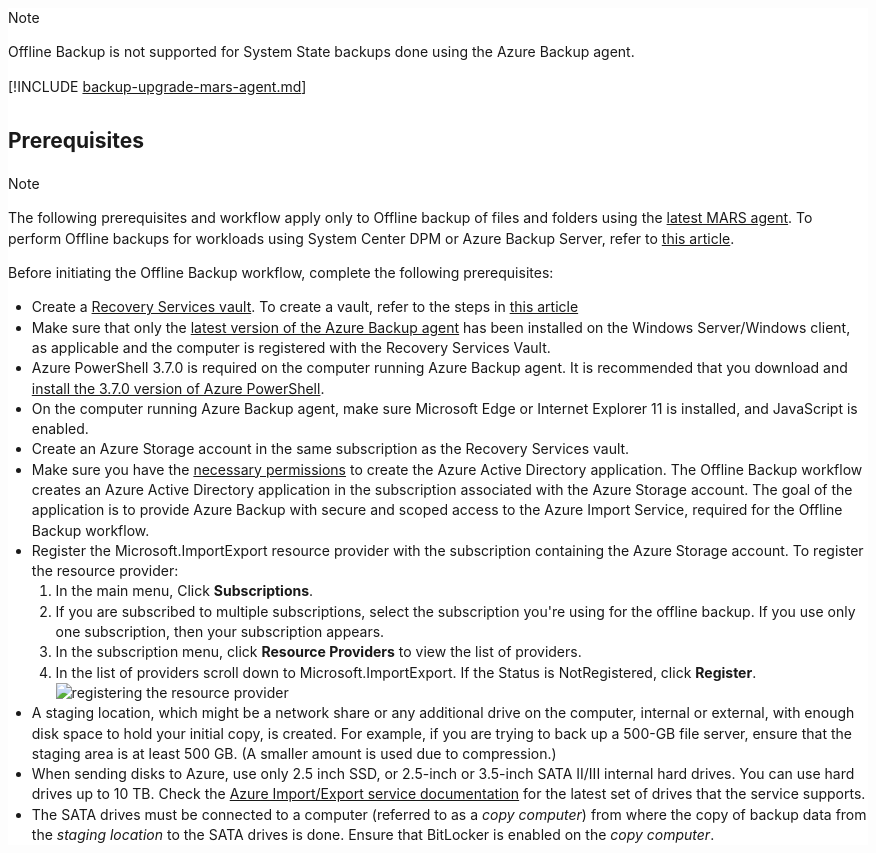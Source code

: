    > [!NOTE]
   > Offline Backup is not supported for System State backups done using the Azure Backup agent.

[!INCLUDE [backup-upgrade-mars-agent.md](../../includes/backup-upgrade-mars-agent.md)]

## Prerequisites

  > [!NOTE]
  > The following prerequisites and workflow apply only to Offline backup of files and folders using the [latest MARS agent](https://aka.ms/azurebackup_agent). To perform Offline backups for workloads using System Center DPM or Azure Backup Server, refer to [this article](backup-azure-backup-server-import-export-.md).

Before initiating the Offline Backup workflow, complete the following prerequisites:

* Create a [Recovery Services vault](backup-azure-recovery-services-vault-overview.md). To create a vault, refer to the steps in [this article](tutorial-backup-windows-server-to-azure.md#create-a-recovery-services-vault)
* Make sure that only the [latest version of the Azure Backup agent](https://aka.ms/azurebackup_agent) has been installed on the Windows Server/Windows client, as applicable and the computer is registered with the Recovery Services Vault.
* Azure PowerShell 3.7.0 is required on the computer running Azure Backup agent. It is recommended that you download and [install the 3.7.0 version of Azure PowerShell](https://github.com/Azure/azure-powershell/releases/tag/v3.7.0-March2017).
* On the computer running Azure Backup agent, make sure Microsoft Edge or Internet Explorer 11 is installed, and JavaScript is enabled.
* Create an Azure Storage account in the same subscription as the Recovery Services vault.
* Make sure you have the [necessary permissions](../active-directory/develop/howto-create-service-principal-portal.md) to create the Azure Active Directory application. The Offline Backup workflow creates an Azure Active Directory application in the subscription associated with the Azure Storage account. The goal of the application is to provide Azure Backup with secure and scoped access to the Azure Import Service, required for the Offline Backup workflow.
* Register the Microsoft.ImportExport resource provider with the subscription containing the Azure Storage account. To register the resource provider:
    1. In the main menu, Click **Subscriptions**.
    2. If you are subscribed to multiple subscriptions, select the subscription you're using for the offline backup. If you use only one subscription, then your subscription appears.
    3. In the subscription menu, click **Resource Providers** to view the list of providers.
    4. In the list of providers scroll down to Microsoft.ImportExport. If the Status is NotRegistered, click **Register**.
    ![registering the resource provider](./media/backup-azure-backup-import-export/registerimportexport.png)
* A staging location, which might be a network share or any additional drive on the computer, internal or external, with enough disk space to hold your initial copy, is created. For example, if you are trying to back up a 500-GB file server, ensure that the staging area is at least 500 GB. (A smaller amount is used due to compression.)
* When sending disks to Azure, use only 2.5 inch SSD, or 2.5-inch or 3.5-inch SATA II/III internal hard drives. You can use hard drives up to 10 TB. Check the [Azure Import/Export service documentation](../storage/common/storage-import-export-requirements.md#supported-hardware) for the latest set of drives that the service supports.
* The SATA drives must be connected to a computer (referred to as a *copy computer*) from where the copy of backup data from the *staging location* to the SATA drives is done. Ensure that BitLocker is enabled on the *copy computer*.
